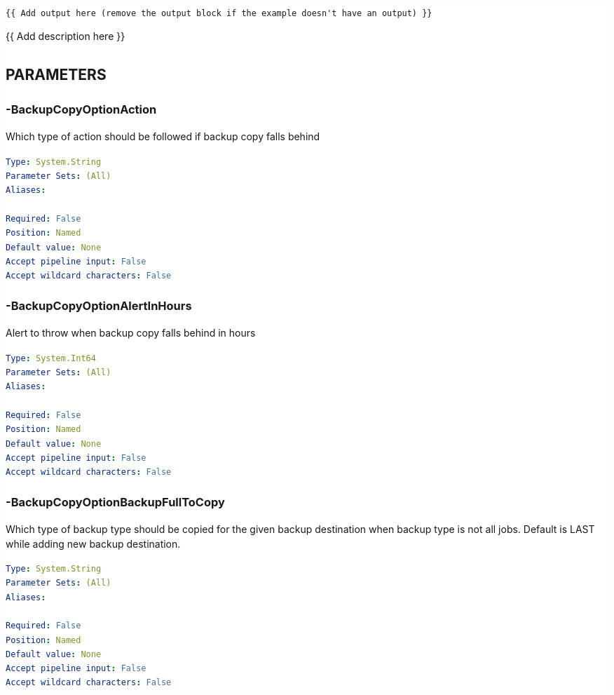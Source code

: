 ```output
{{ Add output here (remove the output block if the example doesn't have an output) }}
```

{{ Add description here }}

## PARAMETERS

### -BackupCopyOptionAction
Which type of action should be followed if backup copy falls behind

```yaml
Type: System.String
Parameter Sets: (All)
Aliases:

Required: False
Position: Named
Default value: None
Accept pipeline input: False
Accept wildcard characters: False
```

### -BackupCopyOptionAlertInHours
Alert to throw when backup copy falls behind in hours

```yaml
Type: System.Int64
Parameter Sets: (All)
Aliases:

Required: False
Position: Named
Default value: None
Accept pipeline input: False
Accept wildcard characters: False
```

### -BackupCopyOptionBackupFullToCopy
Which type of backup type should be copied for the given backup destination when backup type is not all jobs.
Default is LAST while adding new backup destination.

```yaml
Type: System.String
Parameter Sets: (All)
Aliases:

Required: False
Position: Named
Default value: None
Accept pipeline input: False
Accept wildcard characters: False
```
